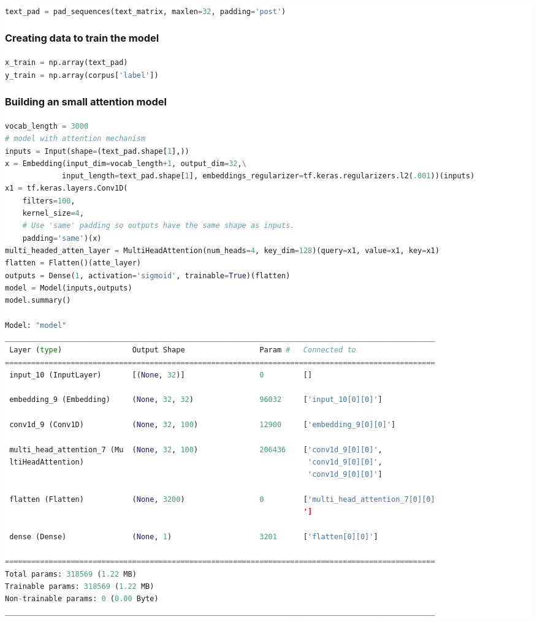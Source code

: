 ```python
text_pad = pad_sequences(text_matrix, maxlen=32, padding='post') 
```

### Creating data to train the model
```python
x_train = np.array(text_pad)
y_train = np.array(corpus['label'])
```

### Building an small attention model
```python
vocab_length = 3000
# model with attention mechanism
inputs = Input(shape=(text_pad.shape[1],))
x = Embedding(input_dim=vocab_length+1, output_dim=32,\
             input_length=text_pad.shape[1], embeddings_regularizer=tf.keras.regularizers.l2(.001))(inputs)
x1 = tf.keras.layers.Conv1D(
    filters=100,
    kernel_size=4,
    # Use 'same' padding so outputs have the same shape as inputs.
    padding='same')(x)
multi_headed_atten_layer = MultiHeadAttention(num_heads=4, key_dim=128)(query=x1, value=x1, key=x1)
flatten = Flatten()(atte_layer)
outputs = Dense(1, activation='sigmoid', trainable=True)(flatten)
model = Model(inputs,outputs)
model.summary()

Model: "model"
__________________________________________________________________________________________________
 Layer (type)                Output Shape                 Param #   Connected to                  
==================================================================================================
 input_10 (InputLayer)       [(None, 32)]                 0         []                            
                                                                                                  
 embedding_9 (Embedding)     (None, 32, 32)               96032     ['input_10[0][0]']            
                                                                                                  
 conv1d_9 (Conv1D)           (None, 32, 100)              12900     ['embedding_9[0][0]']         
                                                                                                  
 multi_head_attention_7 (Mu  (None, 32, 100)              206436    ['conv1d_9[0][0]',            
 ltiHeadAttention)                                                   'conv1d_9[0][0]',            
                                                                     'conv1d_9[0][0]']            
                                                                                                  
 flatten (Flatten)           (None, 3200)                 0         ['multi_head_attention_7[0][0]
                                                                    ']                            
                                                                                                  
 dense (Dense)               (None, 1)                    3201      ['flatten[0][0]']             
                                                                                                  
==================================================================================================
Total params: 318569 (1.22 MB)
Trainable params: 318569 (1.22 MB)
Non-trainable params: 0 (0.00 Byte)
__________________________________________________________________________________________________
```
